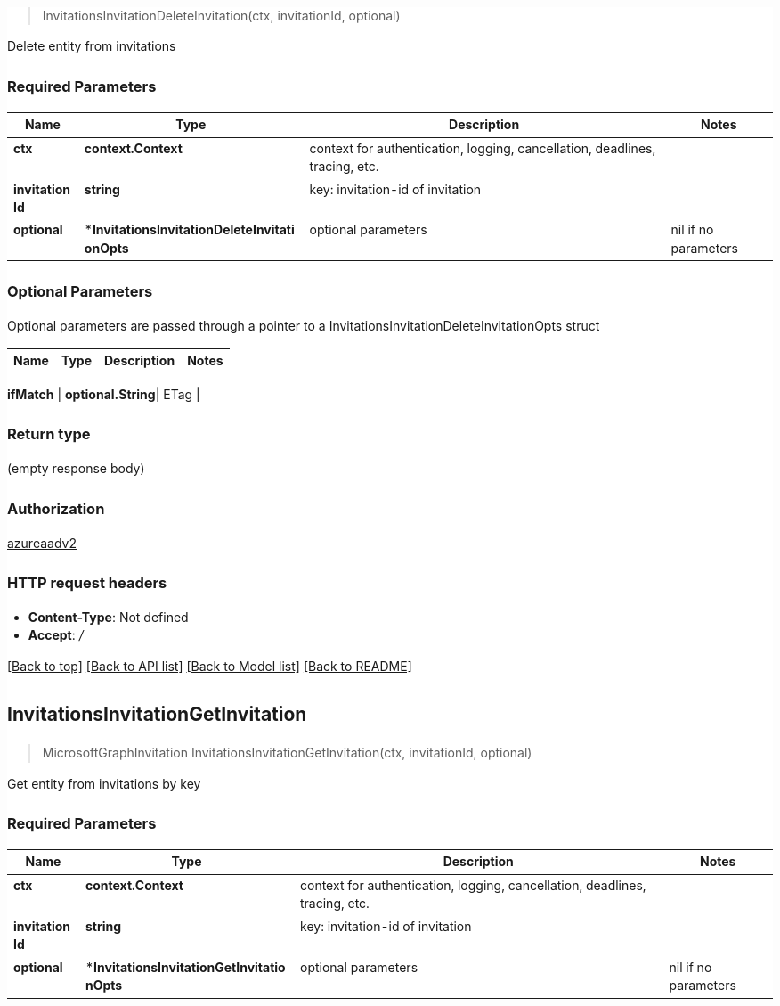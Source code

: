 > InvitationsInvitationDeleteInvitation(ctx, invitationId, optional)

Delete entity from invitations

### Required Parameters


Name | Type | Description  | Notes
------------- | ------------- | ------------- | -------------
**ctx** | **context.Context** | context for authentication, logging, cancellation, deadlines, tracing, etc.
**invitationId** | **string**| key: invitation-id of invitation | 
 **optional** | ***InvitationsInvitationDeleteInvitationOpts** | optional parameters | nil if no parameters

### Optional Parameters

Optional parameters are passed through a pointer to a InvitationsInvitationDeleteInvitationOpts struct


Name | Type | Description  | Notes
------------- | ------------- | ------------- | -------------

 **ifMatch** | **optional.String**| ETag | 

### Return type

 (empty response body)

### Authorization

[azureaadv2](../README.md#azureaadv2)

### HTTP request headers

- **Content-Type**: Not defined
- **Accept**: */*

[[Back to top]](#) [[Back to API list]](../README.md#documentation-for-api-endpoints)
[[Back to Model list]](../README.md#documentation-for-models)
[[Back to README]](../README.md)


## InvitationsInvitationGetInvitation

> MicrosoftGraphInvitation InvitationsInvitationGetInvitation(ctx, invitationId, optional)

Get entity from invitations by key

### Required Parameters


Name | Type | Description  | Notes
------------- | ------------- | ------------- | -------------
**ctx** | **context.Context** | context for authentication, logging, cancellation, deadlines, tracing, etc.
**invitationId** | **string**| key: invitation-id of invitation | 
 **optional** | ***InvitationsInvitationGetInvitationOpts** | optional parameters | nil if no parameters
